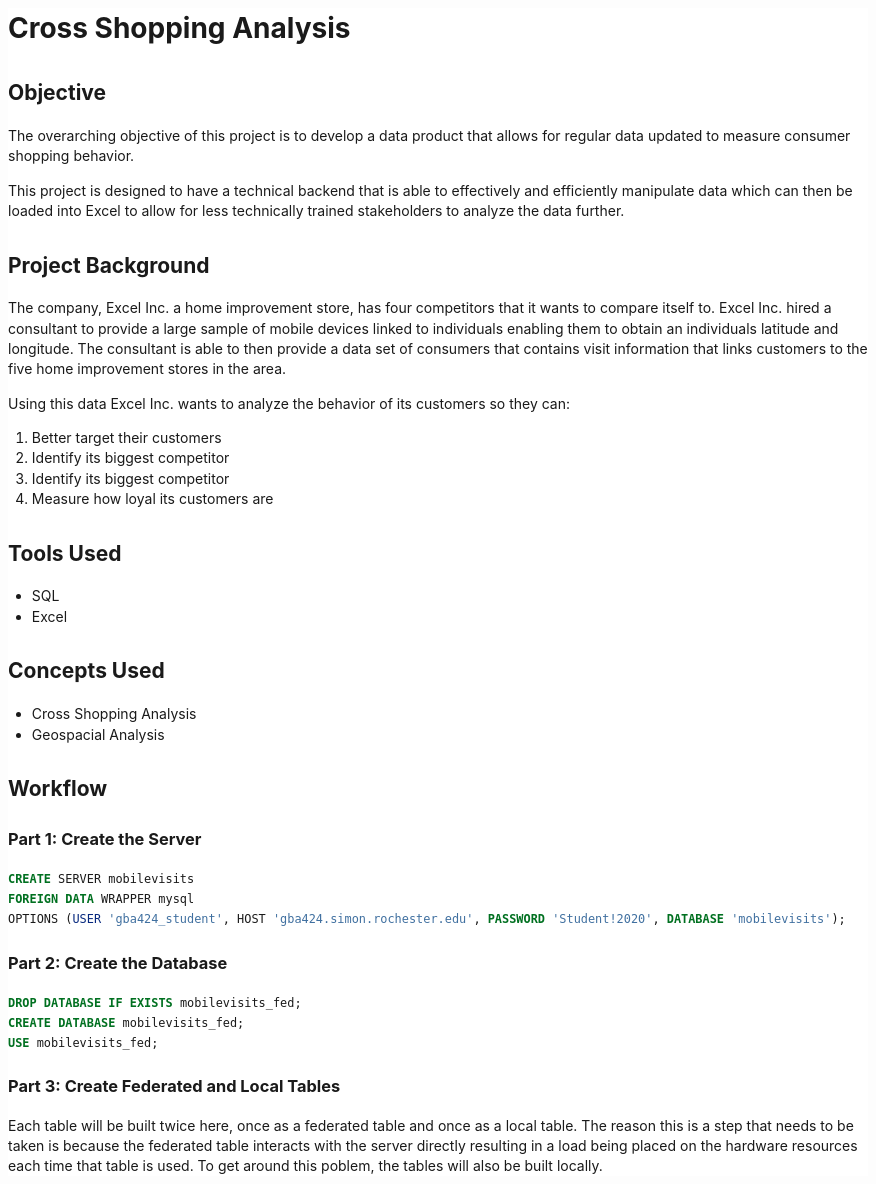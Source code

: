 # Cross Shopping Analysis
## Objective
The overarching objective of this project is to develop a data product that allows for regular data updated to measure consumer shopping behavior.


This project is designed to have a technical backend that is able to effectively and efficiently manipulate data which can then be loaded into Excel to allow for less technically trained stakeholders to analyze the data further.

## Project Background
The company, Excel Inc. a home improvement store, has four competitors that it wants to compare itself to.  Excel Inc. hired a consultant to provide a large sample of mobile devices linked to individuals enabling them to obtain an individuals latitude and longitude.  The consultant is able to then provide a data set of consumers that contains visit information that links customers to the five home improvement stores in the area.

Using this data Excel Inc. wants to analyze the behavior of its customers so they can:
1. Better target their customers
2. Identify its biggest competitor
3. Identify its biggest competitor
4. Measure how loyal its customers are


## Tools Used
- SQL
- Excel

## Concepts Used
- Cross Shopping Analysis
- Geospacial Analysis

## Workflow
### Part 1: Create the Server
```sql
CREATE SERVER mobilevisits
FOREIGN DATA WRAPPER mysql
OPTIONS (USER 'gba424_student', HOST 'gba424.simon.rochester.edu', PASSWORD 'Student!2020', DATABASE 'mobilevisits');
```

### Part 2: Create the Database
```sql
DROP DATABASE IF EXISTS mobilevisits_fed;
CREATE DATABASE mobilevisits_fed;
USE mobilevisits_fed;
```
### Part 3: Create Federated and Local Tables
Each table will be built twice here, once as a federated table and once as a local table.  The reason this is a step that needs to be taken is because the federated table interacts with the server directly resulting in a load being placed on the hardware resources each time that table is used.  To get around this poblem, the tables will also be built locally.
